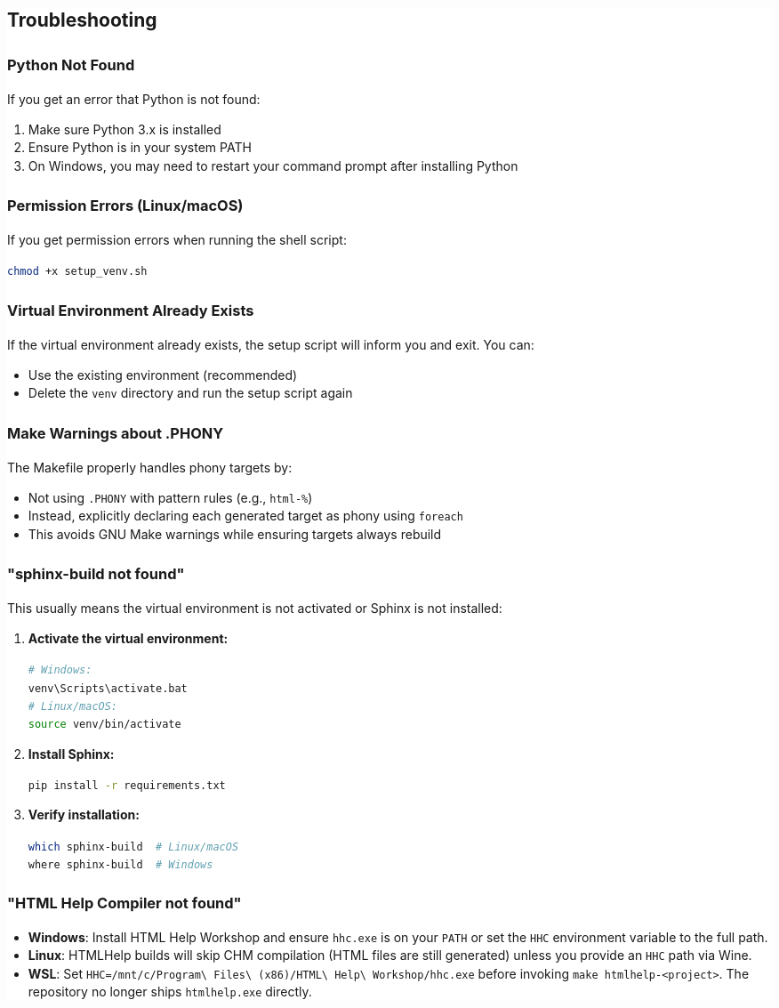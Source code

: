 ## Troubleshooting

### Python Not Found
If you get an error that Python is not found:
1. Make sure Python 3.x is installed
2. Ensure Python is in your system PATH
3. On Windows, you may need to restart your command prompt after installing Python

### Permission Errors (Linux/macOS)
If you get permission errors when running the shell script:
```bash
chmod +x setup_venv.sh
```

### Virtual Environment Already Exists
If the virtual environment already exists, the setup script will inform you and exit. You can:
- Use the existing environment (recommended)
- Delete the `venv` directory and run the setup script again

### Make Warnings about .PHONY

The Makefile properly handles phony targets by:
- Not using `.PHONY` with pattern rules (e.g., `html-%`)
- Instead, explicitly declaring each generated target as phony using `foreach`
- This avoids GNU Make warnings while ensuring targets always rebuild

### "sphinx-build not found"

This usually means the virtual environment is not activated or Sphinx is not installed:

1. **Activate the virtual environment:**
   ```bash
   # Windows:
   venv\Scripts\activate.bat
   # Linux/macOS:
   source venv/bin/activate
   ```

2. **Install Sphinx:**
   ```bash
   pip install -r requirements.txt
   ```

3. **Verify installation:**
   ```bash
   which sphinx-build  # Linux/macOS
   where sphinx-build  # Windows
   ```

### "HTML Help Compiler not found"

- **Windows**: Install HTML Help Workshop and ensure `hhc.exe` is on your `PATH`
  or set the `HHC` environment variable to the full path.
- **Linux**: HTMLHelp builds will skip CHM compilation (HTML files are still
  generated) unless you provide an `HHC` path via Wine.
- **WSL**: Set `HHC=/mnt/c/Program\ Files\ (x86)/HTML\ Help\ Workshop/hhc.exe`
  before invoking `make htmlhelp-<project>`.
  The repository no longer ships `htmlhelp.exe` directly.
